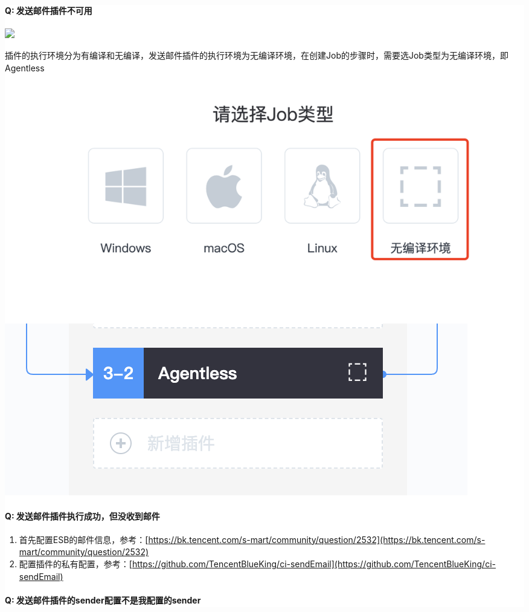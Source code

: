 #### Q: 发送邮件插件不可用

![](../../.gitbook/assets/企业微信截图\_16408694122894.png)

插件的执行环境分为有编译和无编译，发送邮件插件的执行环境为无编译环境，在创建Job的步骤时，需要选Job类型为无编译环境，即Agentless

![](<../../.gitbook/assets/image (12) (1) (1) (1).png>)

![](<../../.gitbook/assets/image (3) (1) (1) (1).png>)

#### Q: 发送邮件插件执行成功，但没收到邮件

1. 首先配置ESB的邮件信息，参考：[https://bk.tencent.com/s-mart/community/question/2532](https://bk.tencent.com/s-mart/community/question/2532)
2. 配置插件的私有配置，参考：[https://github.com/TencentBlueKing/ci-sendEmail](https://github.com/TencentBlueKing/ci-sendEmail)

#### Q: 发送邮件插件的sender配置不是我配置的sender

